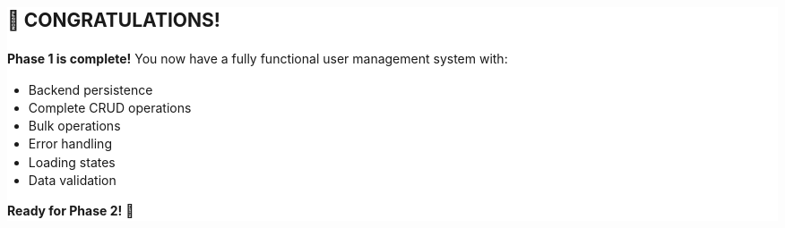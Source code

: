 
## 🎊 CONGRATULATIONS!

**Phase 1 is complete!** You now have a fully functional user management system with:
- Backend persistence
- Complete CRUD operations
- Bulk operations
- Error handling
- Loading states
- Data validation

**Ready for Phase 2!** 🚀
